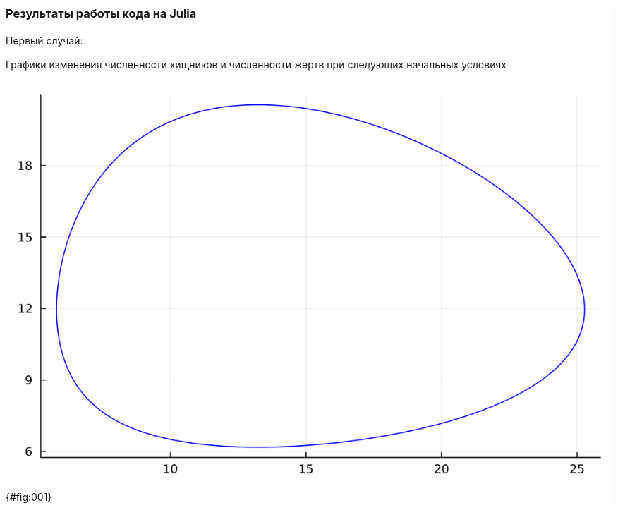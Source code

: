 
### Результаты работы кода на Julia

Первый случай: 

Графики изменения численности хищников и численности жертв при следующих начальных условиях

!["График изменения численности хищников на языке Julia"](Screens/julia1-1.png){#fig:001}
